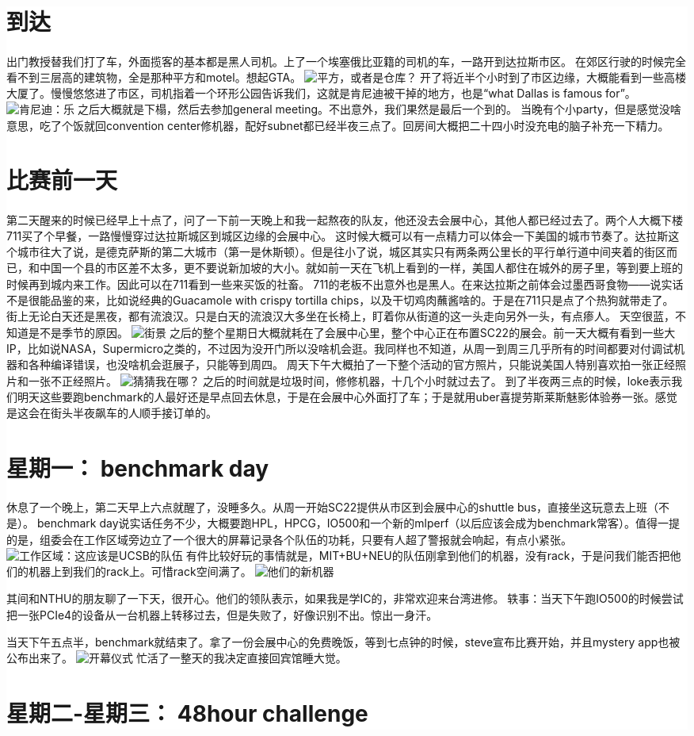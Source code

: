 # 到达
出门教授替我们打了车，外面揽客的基本都是黑人司机。上了一个埃塞俄比亚籍的司机的车，一路开到达拉斯市区。
在郊区行驶的时候完全看不到三层高的建筑物，全是那种平方和motel。想起GTA。
![平方，或者是仓库？](https://cdn.jsdelivr.net/gh/cedarsaigyouji/imagerepo/image20221220104258.png)
开了将近半个小时到了市区边缘，大概能看到一些高楼大厦了。慢慢悠悠进了市区，司机指着一个环形公园告诉我们，这就是肯尼迪被干掉的地方，也是“what Dallas is famous for”。
![肯尼迪：乐](https://cdn.jsdelivr.net/gh/cedarsaigyouji/imagerepo/image20221220104017.png)
之后大概就是下榻，然后去参加general meeting。不出意外，我们果然是最后一个到的。
当晚有个小party，但是感觉没啥意思，吃了个饭就回convention center修机器，配好subnet都已经半夜三点了。回房间大概把二十四小时没充电的脑子补充一下精力。

# 比赛前一天

第二天醒来的时候已经早上十点了，问了一下前一天晚上和我一起熬夜的队友，他还没去会展中心，其他人都已经过去了。两个人大概下楼711买了个早餐，一路慢慢穿过达拉斯城区到城区边缘的会展中心。
这时候大概可以有一点精力可以体会一下美国的城市节奏了。达拉斯这个城市往大了说，是德克萨斯的第二大城市（第一是休斯顿）。但是往小了说，城区其实只有两条两公里长的平行单行道中间夹着的街区而已，和中国一个县的市区差不太多，更不要说新加坡的大小。就如前一天在飞机上看到的一样，美国人都住在城外的房子里，等到要上班的时候再到城内来工作。因此可以在711看到一些来买饭的社畜。
711的老板不出意外也是黑人。在来达拉斯之前体会过墨西哥食物——说实话不是很能品鉴的来，比如说经典的Guacamole with crispy tortilla chips，以及干切鸡肉蘸酱啥的。于是在711只是点了个热狗就带走了。
街上无论白天还是黑夜，都有流浪汉。只是白天的流浪汉大多坐在长椅上，盯着你从街道的这一头走向另外一头，有点瘆人。
天空很蓝，不知道是不是季节的原因。
![街景](https://cdn.jsdelivr.net/gh/cedarsaigyouji/imagerepo/image20221220105246.png)
之后的整个星期日大概就耗在了会展中心里，整个中心正在布置SC22的展会。前一天大概有看到一些大IP，比如说NASA，Supermicro之类的，不过因为没开门所以没啥机会逛。我同样也不知道，从周一到周三几乎所有的时间都要对付调试机器和各种编译错误，也没啥机会逛展子，只能等到周四。
周天下午大概拍了一下整个活动的官方照片，只能说美国人特别喜欢拍一张正经照片和一张不正经照片。
![猜猜我在哪？](https://cdn.jsdelivr.net/gh/cedarsaigyouji/imagerepo/imageSC22-studentclustercompetition-60.jpg)
之后的时间就是垃圾时间，修修机器，十几个小时就过去了。
到了半夜两三点的时候，loke表示我们明天这些要跑benchmark的人最好还是早点回去休息，于是在会展中心外面打了车；于是就用uber喜提劳斯莱斯魅影体验券一张。感觉是这会在街头半夜飙车的人顺手接订单的。

# 星期一： benchmark day

休息了一个晚上，第二天早上六点就醒了，没睡多久。从周一开始SC22提供从市区到会展中心的shuttle bus，直接坐这玩意去上班（不是）。
benchmark day说实话任务不少，大概要跑HPL，HPCG，IO500和一个新的mlperf（以后应该会成为benchmark常客）。值得一提的是，组委会在工作区域旁边立了一个很大的屏幕记录各个队伍的功耗，只要有人超了警报就会响起，有点小紧张。
![工作区域：这应该是UCSB的队伍](https://cdn.jsdelivr.net/gh/cedarsaigyouji/imagerepo/imageSC22-studentclustercompetition-48.jpg)
有件比较好玩的事情就是，MIT+BU+NEU的队伍刚拿到他们的机器，没有rack，于是问我们能否把他们的机器上到我们的rack上。可惜rack空间满了。
![他们的新机器](https://cdn.jsdelivr.net/gh/cedarsaigyouji/imagerepo/imageSC22-studentclustercompetition-56.jpg)

其间和NTHU的朋友聊了一下天，很开心。他们的领队表示，如果我是学IC的，非常欢迎来台湾进修。
轶事：当天下午跑IO500的时候尝试把一张PCIe4的设备从一台机器上转移过去，但是失败了，好像识别不出。惊出一身汗。

当天下午五点半，benchmark就结束了。拿了一份会展中心的免费晚饭，等到七点钟的时候，steve宣布比赛开始，并且mystery app也被公布出来了。
![开幕仪式](https://cdn.jsdelivr.net/gh/cedarsaigyouji/imagerepo/image20221220111000.png)
忙活了一整天的我决定直接回宾馆睡大觉。

# 星期二-星期三： 48hour challenge
